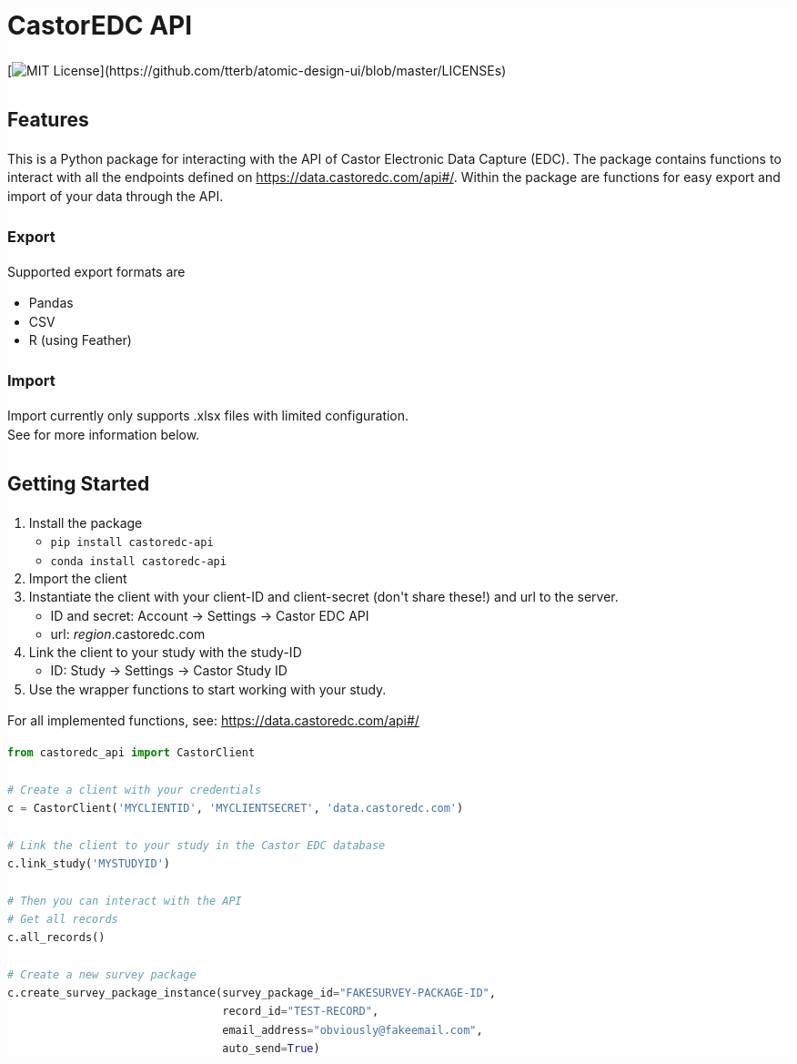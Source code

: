 # CastorEDC API
[![MIT License](https://img.shields.io/apm/l/atomic-design-ui.svg?)](https://github.com/tterb/atomic-design-ui/blob/master/LICENSEs)

## Features
This is a Python package for interacting with the API of Castor Electronic Data Capture (EDC). 
The package contains functions to interact with all the endpoints defined on https://data.castoredc.com/api#/.
Within the package are functions for easy export and import of your data through the API.

### Export
Supported export formats are
* Pandas
* CSV
* R (using Feather)

### Import
Import currently only supports .xlsx files with limited configuration.  
See for more information below.

## Getting Started
1. Install the package 
   * `pip install castoredc-api`
   * `conda install castoredc-api` 
2. Import the client
3. Instantiate the client with your client-ID and client-secret (don't share these!) and url to the server.
   * ID and secret: Account -> Settings -> Castor EDC API
   * url: *region*.castoredc.com
4. Link the client to your study with the study-ID
   * ID: Study -> Settings -> Castor Study ID
5. Use the wrapper functions to start working with your study.

For all implemented functions, see: https://data.castoredc.com/api#/

```python
from castoredc_api import CastorClient

# Create a client with your credentials
c = CastorClient('MYCLIENTID', 'MYCLIENTSECRET', 'data.castoredc.com')

# Link the client to your study in the Castor EDC database
c.link_study('MYSTUDYID')

# Then you can interact with the API
# Get all records
c.all_records()

# Create a new survey package
c.create_survey_package_instance(survey_package_id="FAKESURVEY-PACKAGE-ID",
                                 record_id="TEST-RECORD",
                                 email_address="obviously@fakeemail.com",
                                 auto_send=True)
```
